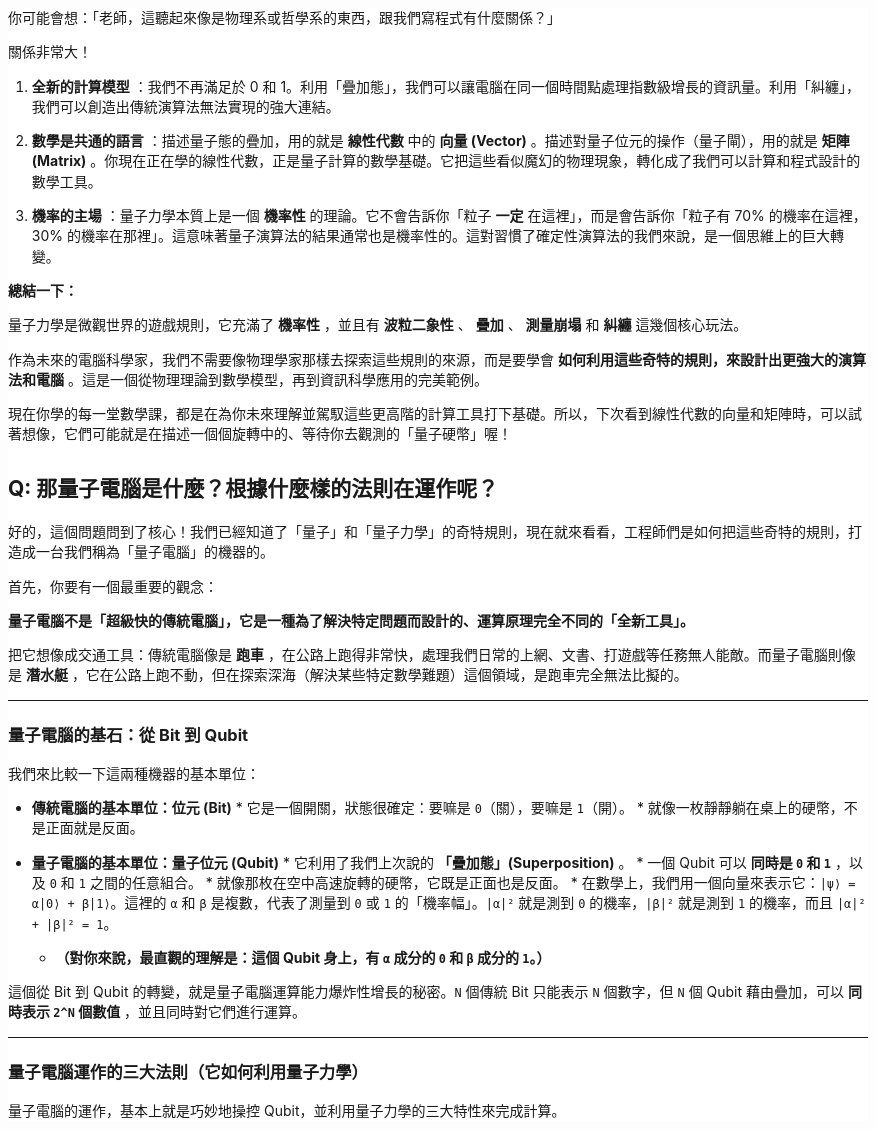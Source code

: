 你可能會想：「老師，這聽起來像是物理系或哲學系的東西，跟我們寫程式有什麼關係？」

關係非常大！

1.   **全新的計算模型** ：我們不再滿足於 0 和 1。利用「疊加態」，我們可以讓電腦在同一個時間點處理指數級增長的資訊量。利用「糾纏」，我們可以創造出傳統演算法無法實現的強大連結。

2.   **數學是共通的語言** ：描述量子態的疊加，用的就是 **線性代數** 中的 **向量 (Vector)** 。描述對量子位元的操作（量子閘），用的就是 **矩陣 (Matrix)** 。你現在正在學的線性代數，正是量子計算的數學基礎。它把這些看似魔幻的物理現象，轉化成了我們可以計算和程式設計的數學工具。

3.   **機率的主場** ：量子力學本質上是一個 **機率性** 的理論。它不會告訴你「粒子 **一定** 在這裡」，而是會告訴你「粒子有 70% 的機率在這裡，30% 的機率在那裡」。這意味著量子演算法的結果通常也是機率性的。這對習慣了確定性演算法的我們來說，是一個思維上的巨大轉變。

 **總結一下：** 

量子力學是微觀世界的遊戲規則，它充滿了 **機率性** ，並且有 **波粒二象性** 、 **疊加** 、 **測量崩塌** 和 **糾纏** 這幾個核心玩法。

作為未來的電腦科學家，我們不需要像物理學家那樣去探索這些規則的來源，而是要學會 **如何利用這些奇特的規則，來設計出更強大的演算法和電腦** 。這是一個從物理理論到數學模型，再到資訊科學應用的完美範例。

現在你學的每一堂數學課，都是在為你未來理解並駕馭這些更高階的計算工具打下基礎。所以，下次看到線性代數的向量和矩陣時，可以試著想像，它們可能就是在描述一個個旋轉中的、等待你去觀測的「量子硬幣」喔！

## Q: 那量子電腦是什麼？根據什麼樣的法則在運作呢？

好的，這個問題問到了核心！我們已經知道了「量子」和「量子力學」的奇特規則，現在就來看看，工程師們是如何把這些奇特的規則，打造成一台我們稱為「量子電腦」的機器的。

首先，你要有一個最重要的觀念：

 **量子電腦不是「超級快的傳統電腦」，它是一種為了解決特定問題而設計的、運算原理完全不同的「全新工具」。** 

把它想像成交通工具：傳統電腦像是 **跑車** ，在公路上跑得非常快，處理我們日常的上網、文書、打遊戲等任務無人能敵。而量子電腦則像是 **潛水艇** ，它在公路上跑不動，但在探索深海（解決某些特定數學難題）這個領域，是跑車完全無法比擬的。

---

### 量子電腦的基石：從 Bit 到 Qubit

我們來比較一下這兩種機器的基本單位：

*    **傳統電腦的基本單位：位元 (Bit)** 
    *   它是一個開關，狀態很確定：要嘛是 `0`（關），要嘛是 `1`（開）。
    *   就像一枚靜靜躺在桌上的硬幣，不是正面就是反面。

*    **量子電腦的基本單位：量子位元 (Qubit)** 
    *   它利用了我們上次說的 **「疊加態」(Superposition)** 。
    *   一個 Qubit 可以 **同時是 `0` 和 `1`** ，以及 `0` 和 `1` 之間的任意組合。
    *   就像那枚在空中高速旋轉的硬幣，它既是正面也是反面。
    *   在數學上，我們用一個向量來表示它：`|ψ⟩ = α|0⟩ + β|1⟩`。這裡的 `α` 和 `β` 是複數，代表了測量到 `0` 或 `1` 的「機率幅」。`|α|²` 就是測到 `0` 的機率，`|β|²` 就是測到 `1` 的機率，而且 `|α|² + |β|² = 1`。
        *    **（對你來說，最直觀的理解是：這個 Qubit 身上，有 `α` 成分的 `0` 和 `β` 成分的 `1`。）** 

這個從 Bit 到 Qubit 的轉變，就是量子電腦運算能力爆炸性增長的秘密。`N` 個傳統 Bit 只能表示 `N` 個數字，但 `N` 個 Qubit 藉由疊加，可以 **同時表示 `2^N` 個數值** ，並且同時對它們進行運算。

---

### 量子電腦運作的三大法則（它如何利用量子力學）

量子電腦的運作，基本上就是巧妙地操控 Qubit，並利用量子力學的三大特性來完成計算。
